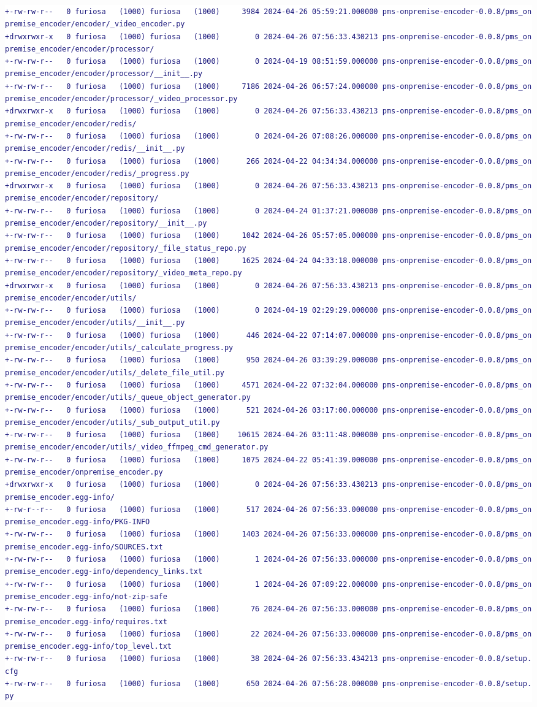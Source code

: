 ```diff
+-rw-rw-r--   0 furiosa   (1000) furiosa   (1000)     3984 2024-04-26 05:59:21.000000 pms-onpremise-encoder-0.0.8/pms_onpremise_encoder/encoder/_video_encoder.py
+drwxrwxr-x   0 furiosa   (1000) furiosa   (1000)        0 2024-04-26 07:56:33.430213 pms-onpremise-encoder-0.0.8/pms_onpremise_encoder/encoder/processor/
+-rw-rw-r--   0 furiosa   (1000) furiosa   (1000)        0 2024-04-19 08:51:59.000000 pms-onpremise-encoder-0.0.8/pms_onpremise_encoder/encoder/processor/__init__.py
+-rw-rw-r--   0 furiosa   (1000) furiosa   (1000)     7186 2024-04-26 06:57:24.000000 pms-onpremise-encoder-0.0.8/pms_onpremise_encoder/encoder/processor/_video_processor.py
+drwxrwxr-x   0 furiosa   (1000) furiosa   (1000)        0 2024-04-26 07:56:33.430213 pms-onpremise-encoder-0.0.8/pms_onpremise_encoder/encoder/redis/
+-rw-rw-r--   0 furiosa   (1000) furiosa   (1000)        0 2024-04-26 07:08:26.000000 pms-onpremise-encoder-0.0.8/pms_onpremise_encoder/encoder/redis/__init__.py
+-rw-rw-r--   0 furiosa   (1000) furiosa   (1000)      266 2024-04-22 04:34:34.000000 pms-onpremise-encoder-0.0.8/pms_onpremise_encoder/encoder/redis/_progress.py
+drwxrwxr-x   0 furiosa   (1000) furiosa   (1000)        0 2024-04-26 07:56:33.430213 pms-onpremise-encoder-0.0.8/pms_onpremise_encoder/encoder/repository/
+-rw-rw-r--   0 furiosa   (1000) furiosa   (1000)        0 2024-04-24 01:37:21.000000 pms-onpremise-encoder-0.0.8/pms_onpremise_encoder/encoder/repository/__init__.py
+-rw-rw-r--   0 furiosa   (1000) furiosa   (1000)     1042 2024-04-26 05:57:05.000000 pms-onpremise-encoder-0.0.8/pms_onpremise_encoder/encoder/repository/_file_status_repo.py
+-rw-rw-r--   0 furiosa   (1000) furiosa   (1000)     1625 2024-04-24 04:33:18.000000 pms-onpremise-encoder-0.0.8/pms_onpremise_encoder/encoder/repository/_video_meta_repo.py
+drwxrwxr-x   0 furiosa   (1000) furiosa   (1000)        0 2024-04-26 07:56:33.430213 pms-onpremise-encoder-0.0.8/pms_onpremise_encoder/encoder/utils/
+-rw-rw-r--   0 furiosa   (1000) furiosa   (1000)        0 2024-04-19 02:29:29.000000 pms-onpremise-encoder-0.0.8/pms_onpremise_encoder/encoder/utils/__init__.py
+-rw-rw-r--   0 furiosa   (1000) furiosa   (1000)      446 2024-04-22 07:14:07.000000 pms-onpremise-encoder-0.0.8/pms_onpremise_encoder/encoder/utils/_calculate_progress.py
+-rw-rw-r--   0 furiosa   (1000) furiosa   (1000)      950 2024-04-26 03:39:29.000000 pms-onpremise-encoder-0.0.8/pms_onpremise_encoder/encoder/utils/_delete_file_util.py
+-rw-rw-r--   0 furiosa   (1000) furiosa   (1000)     4571 2024-04-22 07:32:04.000000 pms-onpremise-encoder-0.0.8/pms_onpremise_encoder/encoder/utils/_queue_object_generator.py
+-rw-rw-r--   0 furiosa   (1000) furiosa   (1000)      521 2024-04-26 03:17:00.000000 pms-onpremise-encoder-0.0.8/pms_onpremise_encoder/encoder/utils/_sub_output_util.py
+-rw-rw-r--   0 furiosa   (1000) furiosa   (1000)    10615 2024-04-26 03:11:48.000000 pms-onpremise-encoder-0.0.8/pms_onpremise_encoder/encoder/utils/_video_ffmpeg_cmd_generator.py
+-rw-rw-r--   0 furiosa   (1000) furiosa   (1000)     1075 2024-04-22 05:41:39.000000 pms-onpremise-encoder-0.0.8/pms_onpremise_encoder/onpremise_encoder.py
+drwxrwxr-x   0 furiosa   (1000) furiosa   (1000)        0 2024-04-26 07:56:33.430213 pms-onpremise-encoder-0.0.8/pms_onpremise_encoder.egg-info/
+-rw-r--r--   0 furiosa   (1000) furiosa   (1000)      517 2024-04-26 07:56:33.000000 pms-onpremise-encoder-0.0.8/pms_onpremise_encoder.egg-info/PKG-INFO
+-rw-rw-r--   0 furiosa   (1000) furiosa   (1000)     1403 2024-04-26 07:56:33.000000 pms-onpremise-encoder-0.0.8/pms_onpremise_encoder.egg-info/SOURCES.txt
+-rw-rw-r--   0 furiosa   (1000) furiosa   (1000)        1 2024-04-26 07:56:33.000000 pms-onpremise-encoder-0.0.8/pms_onpremise_encoder.egg-info/dependency_links.txt
+-rw-rw-r--   0 furiosa   (1000) furiosa   (1000)        1 2024-04-26 07:09:22.000000 pms-onpremise-encoder-0.0.8/pms_onpremise_encoder.egg-info/not-zip-safe
+-rw-rw-r--   0 furiosa   (1000) furiosa   (1000)       76 2024-04-26 07:56:33.000000 pms-onpremise-encoder-0.0.8/pms_onpremise_encoder.egg-info/requires.txt
+-rw-rw-r--   0 furiosa   (1000) furiosa   (1000)       22 2024-04-26 07:56:33.000000 pms-onpremise-encoder-0.0.8/pms_onpremise_encoder.egg-info/top_level.txt
+-rw-rw-r--   0 furiosa   (1000) furiosa   (1000)       38 2024-04-26 07:56:33.434213 pms-onpremise-encoder-0.0.8/setup.cfg
+-rw-rw-r--   0 furiosa   (1000) furiosa   (1000)      650 2024-04-26 07:56:28.000000 pms-onpremise-encoder-0.0.8/setup.py
```
